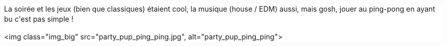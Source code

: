 La soirée et les jeux (bien que classiques) étaient cool, la musique (house / EDM) aussi, mais gosh, jouer au ping-pong en ayant bu c'est pas simple !


<img class="img_big" src="party_pup_ping_ping.jpg", alt="party_pup_ping_ping">